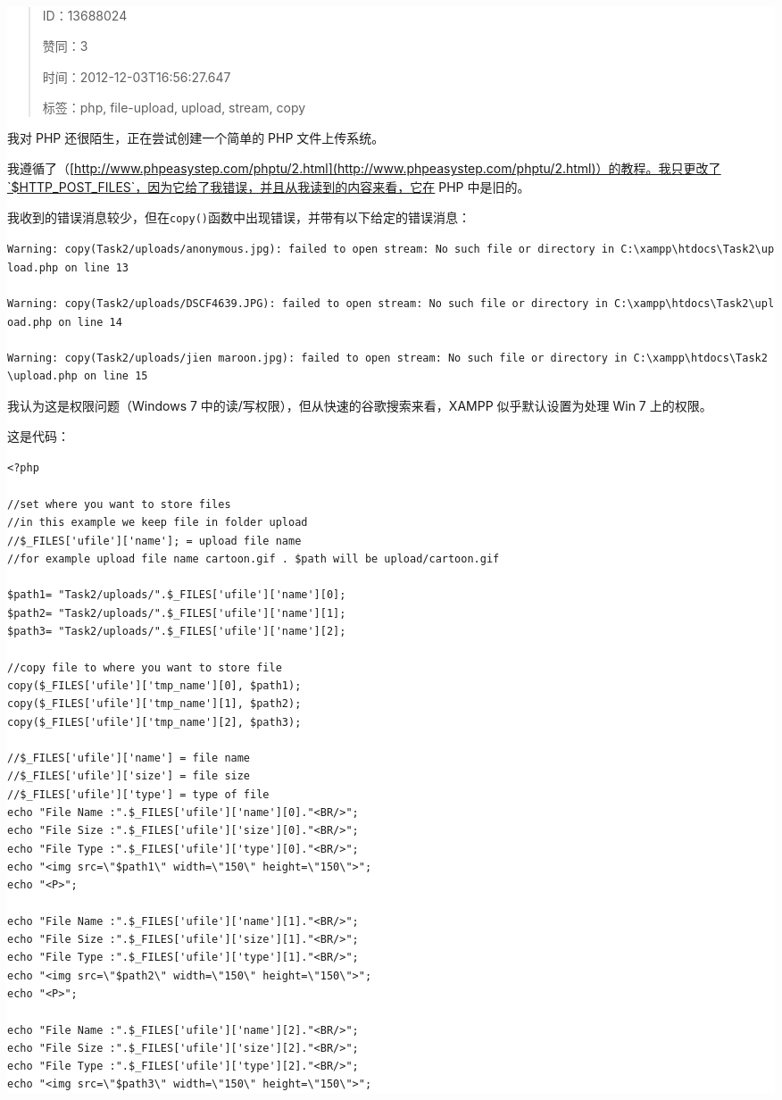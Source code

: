 > ID：13688024
> 
> 赞同：3
> 
> 时间：2012-12-03T16:56:27.647
> 
> 标签：php, file-upload, upload, stream, copy

我对 PHP 还很陌生，正在尝试创建一个简单的 PHP 文件上传系统。

我遵循了（[http://www.phpeasystep.com/phptu/2.html](http://www.phpeasystep.com/phptu/2.html)）的教程。我只更改了`$HTTP_POST_FILES`，因为它给了我错误，并且从我读到的内容来看，它在 PHP 中是旧的。

我收到的错误消息较少，但在`copy()`函数中出现错误，并带有以下给定的错误消息：

```
Warning: copy(Task2/uploads/anonymous.jpg): failed to open stream: No such file or directory in C:\xampp\htdocs\Task2\upload.php on line 13

Warning: copy(Task2/uploads/DSCF4639.JPG): failed to open stream: No such file or directory in C:\xampp\htdocs\Task2\upload.php on line 14

Warning: copy(Task2/uploads/jien maroon.jpg): failed to open stream: No such file or directory in C:\xampp\htdocs\Task2\upload.php on line 15 
```

我认为这是权限问题（Windows 7 中的读/写权限），但从快速的谷歌搜索来看，XAMPP 似乎默认设置为处理 Win 7 上的权限。

这是代码：

```
<?php

//set where you want to store files
//in this example we keep file in folder upload
//$_FILES['ufile']['name']; = upload file name
//for example upload file name cartoon.gif . $path will be upload/cartoon.gif

$path1= "Task2/uploads/".$_FILES['ufile']['name'][0];
$path2= "Task2/uploads/".$_FILES['ufile']['name'][1];
$path3= "Task2/uploads/".$_FILES['ufile']['name'][2];

//copy file to where you want to store file
copy($_FILES['ufile']['tmp_name'][0], $path1);
copy($_FILES['ufile']['tmp_name'][1], $path2);
copy($_FILES['ufile']['tmp_name'][2], $path3);

//$_FILES['ufile']['name'] = file name
//$_FILES['ufile']['size'] = file size
//$_FILES['ufile']['type'] = type of file
echo "File Name :".$_FILES['ufile']['name'][0]."<BR/>";
echo "File Size :".$_FILES['ufile']['size'][0]."<BR/>";
echo "File Type :".$_FILES['ufile']['type'][0]."<BR/>";
echo "<img src=\"$path1\" width=\"150\" height=\"150\">";
echo "<P>";

echo "File Name :".$_FILES['ufile']['name'][1]."<BR/>";
echo "File Size :".$_FILES['ufile']['size'][1]."<BR/>";
echo "File Type :".$_FILES['ufile']['type'][1]."<BR/>";
echo "<img src=\"$path2\" width=\"150\" height=\"150\">";
echo "<P>";

echo "File Name :".$_FILES['ufile']['name'][2]."<BR/>";
echo "File Size :".$_FILES['ufile']['size'][2]."<BR/>";
echo "File Type :".$_FILES['ufile']['type'][2]."<BR/>";
echo "<img src=\"$path3\" width=\"150\" height=\"150\">";

```